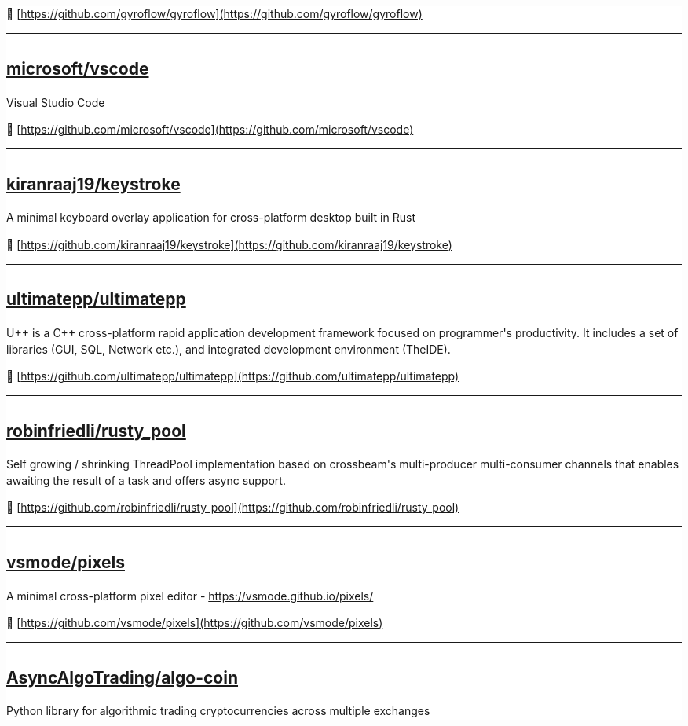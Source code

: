🔗 [https://github.com/gyroflow/gyroflow](https://github.com/gyroflow/gyroflow)

---

## [microsoft/vscode](https://github.com/microsoft/vscode)

Visual Studio Code

🔗 [https://github.com/microsoft/vscode](https://github.com/microsoft/vscode)

---

## [kiranraaj19/keystroke](https://github.com/kiranraaj19/keystroke)

A minimal keyboard overlay application for cross-platform desktop built in Rust

🔗 [https://github.com/kiranraaj19/keystroke](https://github.com/kiranraaj19/keystroke)

---

## [ultimatepp/ultimatepp](https://github.com/ultimatepp/ultimatepp)

U++ is a C++ cross-platform rapid application development framework focused on programmer's productivity. It includes a set of libraries (GUI, SQL, Network etc.), and integrated development environment (TheIDE).

🔗 [https://github.com/ultimatepp/ultimatepp](https://github.com/ultimatepp/ultimatepp)

---

## [robinfriedli/rusty_pool](https://github.com/robinfriedli/rusty_pool)

Self growing / shrinking ThreadPool implementation based on crossbeam's multi-producer multi-consumer channels that enables awaiting the result of a task and offers async support.

🔗 [https://github.com/robinfriedli/rusty_pool](https://github.com/robinfriedli/rusty_pool)

---

## [vsmode/pixels](https://github.com/vsmode/pixels)

A minimal cross-platform pixel editor - https://vsmode.github.io/pixels/

🔗 [https://github.com/vsmode/pixels](https://github.com/vsmode/pixels)

---

## [AsyncAlgoTrading/algo-coin](https://github.com/AsyncAlgoTrading/algo-coin)

Python library for algorithmic trading cryptocurrencies across multiple exchanges
